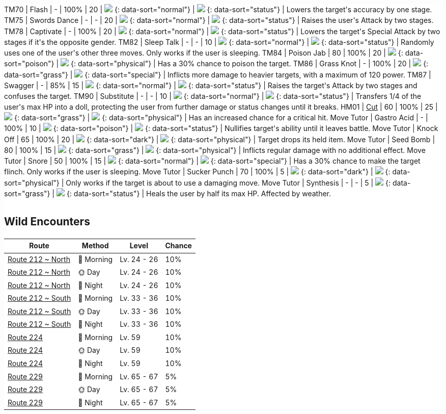 TM70       | Flash        | -     | 100%     | 20  | ![][normal] {: data-sort="normal"}   | ![][status] {: data-sort="status"}     | Lowers the target's accuracy by one stage.
TM75       | Swords Dance | -     | -        | 20  | ![][normal] {: data-sort="normal"}   | ![][status] {: data-sort="status"}     | Raises the user's Attack by two stages.
TM78       | Captivate    | -     | 100%     | 20  | ![][normal] {: data-sort="normal"}   | ![][status] {: data-sort="status"}     | Lowers the target's Special Attack by two stages if it's the opposite gender.
TM82       | Sleep Talk   | -     | -        | 10  | ![][normal] {: data-sort="normal"}   | ![][status] {: data-sort="status"}     | Randomly uses one of the user's other three moves.  Only works if the user is sleeping.
TM84       | Poison Jab   | 80    | 100%     | 20  | ![][poison] {: data-sort="poison"}   | ![][physical] {: data-sort="physical"} | Has a 30% chance to poison the target.
TM86       | Grass Knot   | -     | 100%     | 20  | ![][grass] {: data-sort="grass"}     | ![][special] {: data-sort="special"}   | Inflicts more damage to heavier targets, with a maximum of 120 power.
TM87       | Swagger      | -     | 85%      | 15  | ![][normal] {: data-sort="normal"}   | ![][status] {: data-sort="status"}     | Raises the target's Attack by two stages and confuses the target.
TM90       | Substitute   | -     | -        | 10  | ![][normal] {: data-sort="normal"}   | ![][status] {: data-sort="status"}     | Transfers 1/4 of the user's max HP into a doll, protecting the user from further damage or status changes until it breaks.
HM01       | [Cut]        | 60    | 100%     | 25  | ![][grass] {: data-sort="grass"}     | ![][physical] {: data-sort="physical"} | Has an increased chance for a critical hit.
Move Tutor | Gastro Acid  | -     | 100%     | 10  | ![][poison] {: data-sort="poison"}   | ![][status] {: data-sort="status"}     | Nullifies target's ability until it leaves battle.
Move Tutor | Knock Off    | 65    | 100%     | 20  | ![][dark] {: data-sort="dark"}       | ![][physical] {: data-sort="physical"} | Target drops its held item.
Move Tutor | Seed Bomb    | 80    | 100%     | 15  | ![][grass] {: data-sort="grass"}     | ![][physical] {: data-sort="physical"} | Inflicts regular damage with no additional effect.
Move Tutor | Snore        | 50    | 100%     | 15  | ![][normal] {: data-sort="normal"}   | ![][special] {: data-sort="special"}   | Has a 30% chance to make the target flinch.  Only works if the user is sleeping.
Move Tutor | Sucker Punch | 70    | 100%     | 5   | ![][dark] {: data-sort="dark"}       | ![][physical] {: data-sort="physical"} | Only works if the target is about to use a damaging move.
Move Tutor | Synthesis    | -     | -        | 5   | ![][grass] {: data-sort="grass"}     | ![][status] {: data-sort="status"}     | Heals the user by half its max HP.  Affected by weather.

## Wild Encounters

Route               | Method    | Level       | Chance
---                 | ---       | ---         | ---
[Route 212 ~ North] | 🌅 Morning | Lv. 24 - 26 | 10%
[Route 212 ~ North] | 🌞 Day     | Lv. 24 - 26 | 10%
[Route 212 ~ North] | 🌙 Night   | Lv. 24 - 26 | 10%
[Route 212 ~ South] | 🌅 Morning | Lv. 33 - 36 | 10%
[Route 212 ~ South] | 🌞 Day     | Lv. 33 - 36 | 10%
[Route 212 ~ South] | 🌙 Night   | Lv. 33 - 36 | 10%
[Route 224]         | 🌅 Morning | Lv. 59      | 10%
[Route 224]         | 🌞 Day     | Lv. 59      | 10%
[Route 224]         | 🌙 Night   | Lv. 59      | 10%
[Route 229]         | 🌅 Morning | Lv. 65 - 67 | 5%
[Route 229]         | 🌞 Day     | Lv. 65 - 67 | 5%
[Route 229]         | 🌙 Night   | Lv. 65 - 67 | 5%


[070]: ../img/pokemon/070.png
[normal]: ../img/types/normal.png
[fire]: ../img/types/fire.png
[fighting]: ../img/types/fighting.png
[water]: ../img/types/water.png
[flying]: ../img/types/flying.png
[grass]: ../img/types/grass.png
[poison]: ../img/types/poison.png
[electric]: ../img/types/electric.png
[ground]: ../img/types/ground.png
[psychic]: ../img/types/psychic.png
[rock]: ../img/types/rock.png
[ice]: ../img/types/ice.png
[bug]: ../img/types/bug.png
[dragon]: ../img/types/dragon.png
[ghost]: ../img/types/ghost.png
[dark]: ../img/types/dark.png
[steel]: ../img/types/steel.png
[fairy]: ../img/types/fairy.png
[physical]: ../img/types/physical.png
[special]: ../img/types/special.png
[status]: ../img/types/status.png
[Route 212 ~ North]: ../../wild_pokemon/route_212__north/
[Route 212 ~ South]: ../../wild_pokemon/route_212__south/
[Route 224]: ../../wild_pokemon/route_224/
[Route 229]: ../../wild_pokemon/route_229/
[Cut]: ../../move_changes/#cut